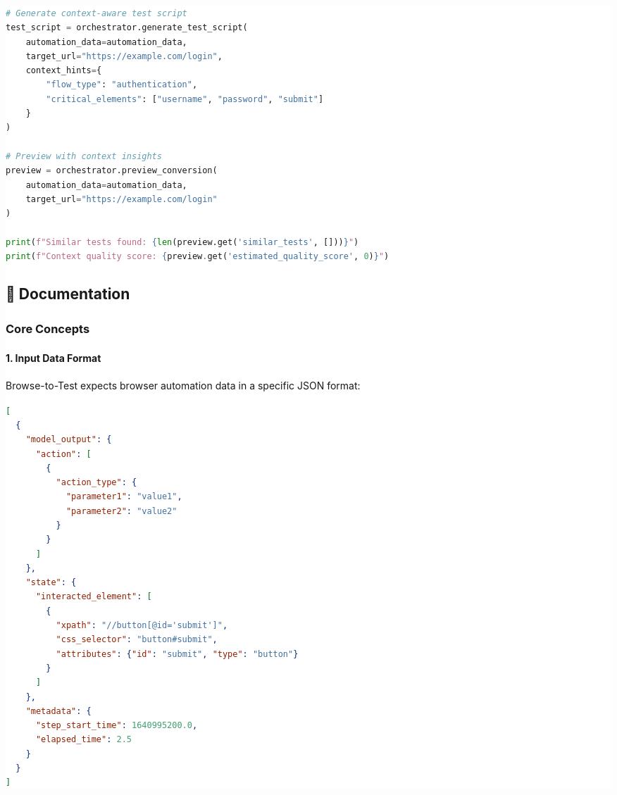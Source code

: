 ```python
# Generate context-aware test script
test_script = orchestrator.generate_test_script(
    automation_data=automation_data,
    target_url="https://example.com/login",
    context_hints={
        "flow_type": "authentication",
        "critical_elements": ["username", "password", "submit"]
    }
)

# Preview with context insights
preview = orchestrator.preview_conversion(
    automation_data=automation_data,
    target_url="https://example.com/login"
)

print(f"Similar tests found: {len(preview.get('similar_tests', []))}")
print(f"Context quality score: {preview.get('estimated_quality_score', 0)}")
```

## 📖 Documentation

### Core Concepts

#### 1. Input Data Format

Browse-to-Test expects browser automation data in a specific JSON format:

```json
[
  {
    "model_output": {
      "action": [
        {
          "action_type": {
            "parameter1": "value1",
            "parameter2": "value2"
          }
        }
      ]
    },
    "state": {
      "interacted_element": [
        {
          "xpath": "//button[@id='submit']",
          "css_selector": "button#submit",
          "attributes": {"id": "submit", "type": "button"}
        }
      ]
    },
    "metadata": {
      "step_start_time": 1640995200.0,
      "elapsed_time": 2.5
    }
  }
]
```
